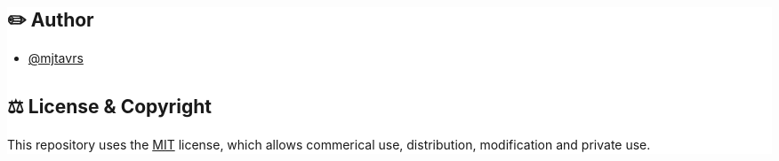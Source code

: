 ## ✏️ Author

- [@mjtavrs](https://www.github.com/mjtavrs)

## ⚖️ License & Copyright

This repository uses the [MIT](https://choosealicense.com/licenses/mit/) license, which allows commerical use, distribution, modification and private use.
